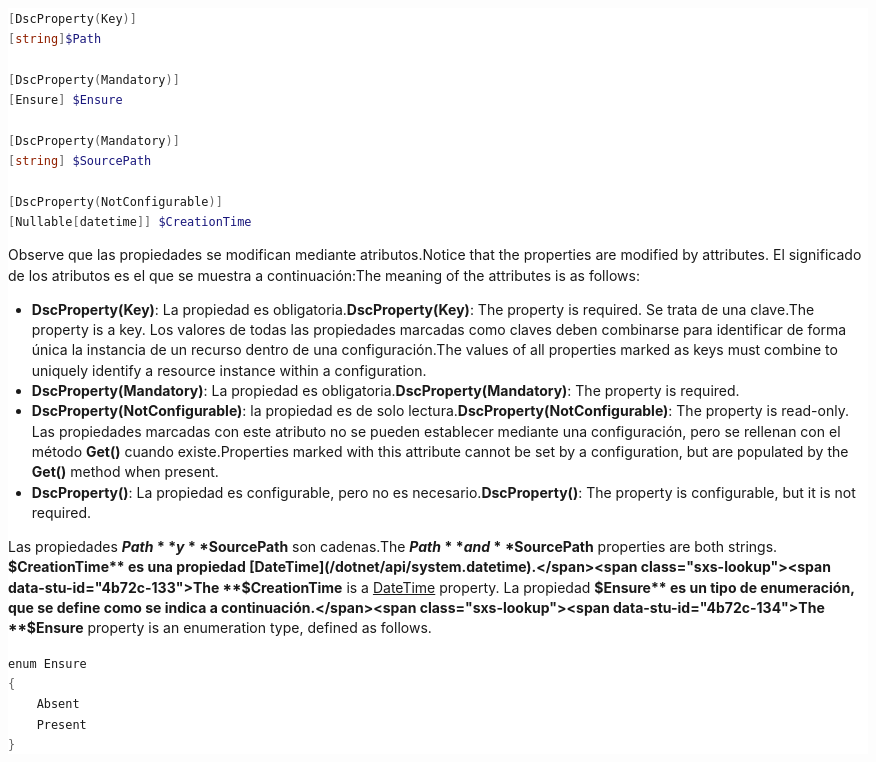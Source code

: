 ```powershell
[DscProperty(Key)]
[string]$Path

[DscProperty(Mandatory)]
[Ensure] $Ensure

[DscProperty(Mandatory)]
[string] $SourcePath

[DscProperty(NotConfigurable)]
[Nullable[datetime]] $CreationTime
```

<span data-ttu-id="4b72c-123">Observe que las propiedades se modifican mediante atributos.</span><span class="sxs-lookup"><span data-stu-id="4b72c-123">Notice that the properties are modified by attributes.</span></span> <span data-ttu-id="4b72c-124">El significado de los atributos es el que se muestra a continuación:</span><span class="sxs-lookup"><span data-stu-id="4b72c-124">The meaning of the attributes is as follows:</span></span>

- <span data-ttu-id="4b72c-125">**DscProperty(Key)**: La propiedad es obligatoria.</span><span class="sxs-lookup"><span data-stu-id="4b72c-125">**DscProperty(Key)**: The property is required.</span></span> <span data-ttu-id="4b72c-126">Se trata de una clave.</span><span class="sxs-lookup"><span data-stu-id="4b72c-126">The property is a key.</span></span> <span data-ttu-id="4b72c-127">Los valores de todas las propiedades marcadas como claves deben combinarse para identificar de forma única la instancia de un recurso dentro de una configuración.</span><span class="sxs-lookup"><span data-stu-id="4b72c-127">The values of all properties marked as keys must combine to uniquely identify a resource instance within a configuration.</span></span>
- <span data-ttu-id="4b72c-128">**DscProperty(Mandatory)**: La propiedad es obligatoria.</span><span class="sxs-lookup"><span data-stu-id="4b72c-128">**DscProperty(Mandatory)**: The property is required.</span></span>
- <span data-ttu-id="4b72c-129">**DscProperty(NotConfigurable)**: la propiedad es de solo lectura.</span><span class="sxs-lookup"><span data-stu-id="4b72c-129">**DscProperty(NotConfigurable)**: The property is read-only.</span></span> <span data-ttu-id="4b72c-130">Las propiedades marcadas con este atributo no se pueden establecer mediante una configuración, pero se rellenan con el método **Get()** cuando existe.</span><span class="sxs-lookup"><span data-stu-id="4b72c-130">Properties marked with this attribute cannot be set by a configuration, but are populated by the **Get()** method when present.</span></span>
- <span data-ttu-id="4b72c-131">**DscProperty()**: La propiedad es configurable, pero no es necesario.</span><span class="sxs-lookup"><span data-stu-id="4b72c-131">**DscProperty()**: The property is configurable, but it is not required.</span></span>

<span data-ttu-id="4b72c-132">Las propiedades **$Path** y **$SourcePath** son cadenas.</span><span class="sxs-lookup"><span data-stu-id="4b72c-132">The **$Path** and **$SourcePath** properties are both strings.</span></span> <span data-ttu-id="4b72c-133">**$CreationTime** es una propiedad [DateTime](/dotnet/api/system.datetime).</span><span class="sxs-lookup"><span data-stu-id="4b72c-133">The **$CreationTime** is a [DateTime](/dotnet/api/system.datetime) property.</span></span> <span data-ttu-id="4b72c-134">La propiedad **$Ensure** es un tipo de enumeración, que se define como se indica a continuación.</span><span class="sxs-lookup"><span data-stu-id="4b72c-134">The **$Ensure** property is an enumeration type, defined as follows.</span></span>

```powershell
enum Ensure
{
    Absent
    Present
}
```
